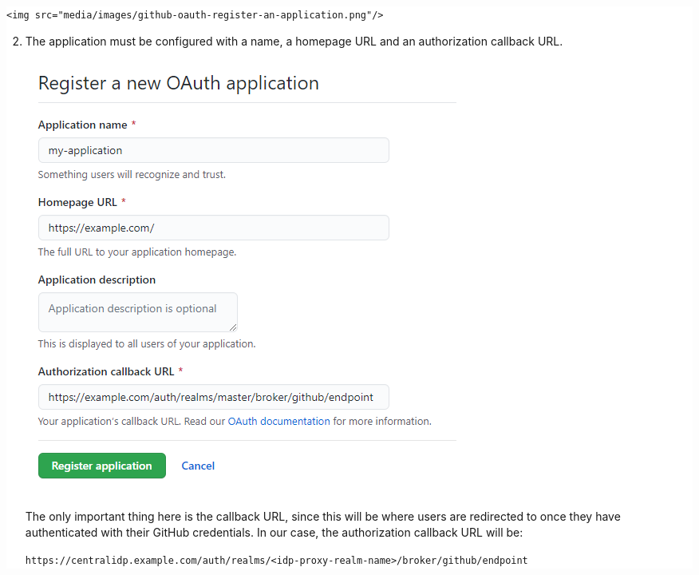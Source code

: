     <img src="media/images/github-oauth-register-an-application.png"/>

2. The application must be configured with a name, a homepage URL and an authorization callback URL.

    <img src="media/images/github-oauth-application-setup.png"/>

    The only important thing here is the callback URL, since this will be where users are redirected to once they have authenticated with their GitHub credentials. In our case, the authorization callback URL will be:

    `https://centralidp.example.com/auth/realms/<idp-proxy-realm-name>/broker/github/endpoint`
